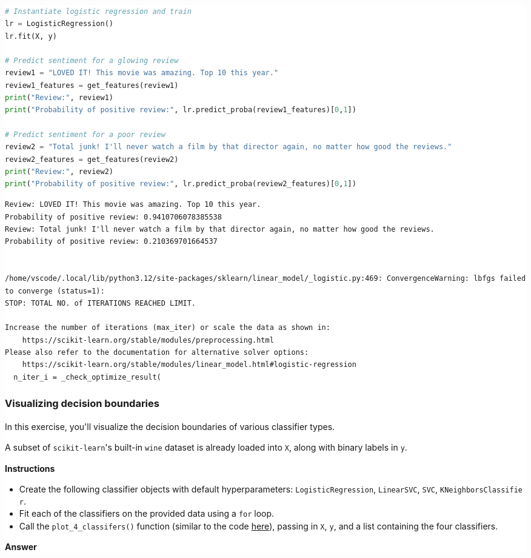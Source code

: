 
```python
# Instantiate logistic regression and train
lr = LogisticRegression()
lr.fit(X, y)

# Predict sentiment for a glowing review
review1 = "LOVED IT! This movie was amazing. Top 10 this year."
review1_features = get_features(review1)
print("Review:", review1)
print("Probability of positive review:", lr.predict_proba(review1_features)[0,1])

# Predict sentiment for a poor review
review2 = "Total junk! I'll never watch a film by that director again, no matter how good the reviews."
review2_features = get_features(review2)
print("Review:", review2)
print("Probability of positive review:", lr.predict_proba(review2_features)[0,1])
```

    Review: LOVED IT! This movie was amazing. Top 10 this year.
    Probability of positive review: 0.9410706078385538
    Review: Total junk! I'll never watch a film by that director again, no matter how good the reviews.
    Probability of positive review: 0.210369701664537


    /home/vscode/.local/lib/python3.12/site-packages/sklearn/linear_model/_logistic.py:469: ConvergenceWarning: lbfgs failed to converge (status=1):
    STOP: TOTAL NO. of ITERATIONS REACHED LIMIT.
    
    Increase the number of iterations (max_iter) or scale the data as shown in:
        https://scikit-learn.org/stable/modules/preprocessing.html
    Please also refer to the documentation for alternative solver options:
        https://scikit-learn.org/stable/modules/linear_model.html#logistic-regression
      n_iter_i = _check_optimize_result(


### Visualizing decision boundaries

In this exercise, you'll visualize the decision boundaries of various
classifier types.

A subset of `scikit-learn`'s built-in `wine` dataset is already loaded
into `X`, along with binary labels in `y`.

**Instructions**

- Create the following classifier objects with default hyperparameters:
  `LogisticRegression`, `LinearSVC`, `SVC`, `KNeighborsClassifier`.
- Fit each of the classifiers on the provided data using a `for` loop.
- Call the `plot_4_classifers()` function (similar to the code
  [here](https://scikit-learn.org/stable/auto_examples/svm/plot_iris_svc.html)),
  passing in `X`, `y`, and a list containing the four classifiers.

**Answer**

